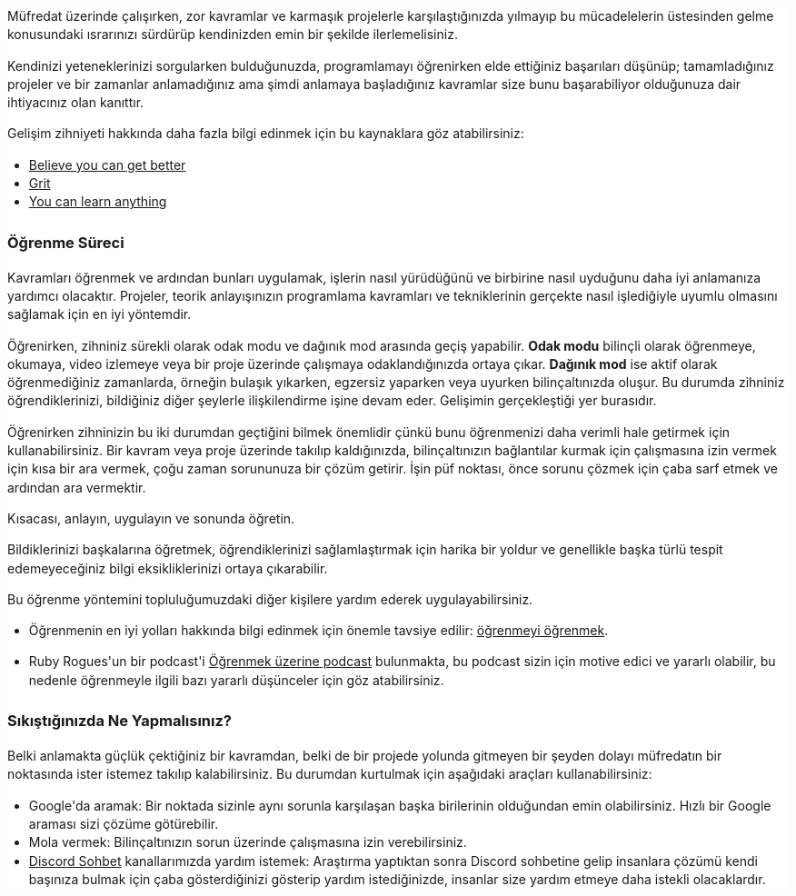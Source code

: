 Müfredat üzerinde çalışırken, zor kavramlar ve karmaşık projelerle karşılaştığınızda yılmayıp bu mücadelelerin üstesinden gelme konusundaki ısrarınızı sürdürüp kendinizden emin bir şekilde ilerlemelisiniz.

Kendinizi yeteneklerinizi sorgularken bulduğunuzda, programlamayı öğrenirken elde ettiğiniz başarıları düşünüp; tamamladığınız projeler ve bir zamanlar anlamadığınız ama şimdi anlamaya başladığınız kavramlar size bunu başarabiliyor olduğunuza dair ihtiyacınız olan kanıttır.

Gelişim zihniyeti hakkında daha fazla bilgi edinmek için bu kaynaklara göz atabilirsiniz:

- [Believe you can get better](https://www.ted.com/talks/carol_dweck_the_power_of_believing_that_you_can_improve)
- [Grit](https://ted.com/talks/angela_lee_duckworth_grit_the_power_of_passion_and_perseverance)
- [You can learn anything](https://www.khanacademy.org/talks-and-interviews/conversations-with-sal/a/the-learning-myth-why-ill-never-tell-my-son-hes-smart)

### Öğrenme Süreci

Kavramları öğrenmek ve ardından bunları uygulamak, işlerin nasıl yürüdüğünü ve birbirine nasıl uyduğunu daha iyi anlamanıza yardımcı olacaktır. Projeler, teorik anlayışınızın programlama kavramları ve tekniklerinin gerçekte nasıl işlediğiyle uyumlu olmasını sağlamak için en iyi yöntemdir.

Öğrenirken, zihniniz sürekli olarak odak modu ve dağınık mod arasında geçiş yapabilir. **Odak modu** bilinçli olarak öğrenmeye, okumaya, video izlemeye veya bir proje üzerinde çalışmaya odaklandığınızda ortaya çıkar. **Dağınık mod** ise aktif olarak öğrenmediğiniz zamanlarda, örneğin bulaşık yıkarken, egzersiz yaparken veya uyurken bilinçaltınızda oluşur. Bu durumda zihniniz öğrendiklerinizi, bildiğiniz diğer şeylerle ilişkilendirme işine devam eder. Gelişimin gerçekleştiği yer burasıdır.

Öğrenirken zihninizin bu iki durumdan geçtiğini bilmek önemlidir çünkü bunu öğrenmenizi daha verimli hale getirmek için kullanabilirsiniz. Bir kavram veya proje üzerinde takılıp kaldığınızda, bilinçaltınızın bağlantılar kurmak için çalışmasına izin vermek için kısa bir ara vermek, çoğu zaman sorununuza bir çözüm getirir. İşin püf noktası, önce sorunu çözmek için çaba sarf etmek ve ardından ara vermektir.

Kısacası, anlayın, uygulayın ve sonunda öğretin.

Bildiklerinizi başkalarına öğretmek, öğrendiklerinizi sağlamlaştırmak için harika bir yoldur ve genellikle başka türlü tespit edemeyeceğiniz bilgi eksikliklerinizi ortaya çıkarabilir.

Bu öğrenme yöntemini topluluğumuzdaki diğer kişilere yardım ederek uygulayabilirsiniz.

- Öğrenmenin en iyi yolları hakkında bilgi edinmek için önemle tavsiye edilir: [öğrenmeyi öğrenmek](https://www.coursera.org/learn/learning-how-to-learn).

- Ruby Rogues'un bir podcast'i [Öğrenmek üzerine podcast](https://topenddevs.com/podcasts/ruby-rogues/episodes/131-rr-how-to-learn) bulunmakta, bu podcast sizin için motive edici ve yararlı olabilir, bu nedenle öğrenmeyle ilgili bazı yararlı düşünceler için göz atabilirsiniz.

### Sıkıştığınızda Ne Yapmalısınız?

Belki anlamakta güçlük çektiğiniz bir kavramdan, belki de bir projede yolunda gitmeyen bir şeyden dolayı müfredatın bir noktasında ister istemez takılıp kalabilirsiniz. Bu durumdan kurtulmak için aşağıdaki araçları kullanabilirsiniz:

- Google'da aramak: Bir noktada sizinle aynı sorunla karşılaşan başka birilerinin olduğundan emin olabilirsiniz. Hızlı bir Google araması sizi çözüme götürebilir.
- Mola vermek: Bilinçaltınızın sorun üzerinde çalışmasına izin verebilirsiniz.
- [Discord Sohbet](https://discord.gg/fbFCkYabZB) kanallarımızda yardım istemek: Araştırma yaptıktan sonra Discord sohbetine gelip insanlara çözümü kendi başınıza bulmak için çaba gösterdiğinizi gösterip yardım istediğinizde, insanlar size yardım etmeye daha istekli olacaklardır.
